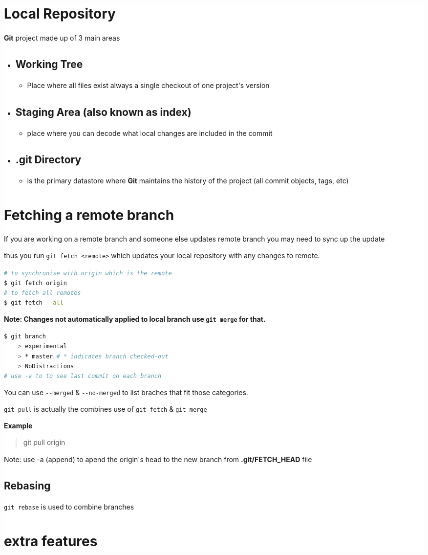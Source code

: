 # Local Repository 
**Git** project made up of 3 main areas 
    
- **Working Tree**
    -
    - Place where all files exist always a single checkout of one project's version
- **Staging Area (also known as index)**
    -
    - place where you can decode what local changes are included in the commit
- **.git Directory**
    -
    - is the primary datastore where **Git** maintains the history of the project (all commit objects, tags, etc)

# Fetching a remote branch

If you are working on a remote branch and someone else updates remote branch you may need to sync up the update

thus you run `git fetch <remote>` which updates your local repository with any changes to remote. 

```bash
# to synchronise with origin which is the remote
$ git fetch origin
# to fetch all remotes
$ git fetch --all
```
**Note: Changes not automatically applied to local branch use `git merge` for that.** 

```bash
$ git branch 
    > experimental 
    > * master # * indicates branch checked-out 
    > NoDistractions 
# use -v to to see last commit on each branch
```
You can use `--merged` & `--no-merged` to list braches that fit those categories. 

`git pull` is actually the combines use of `git fetch` & `git merge`

**Example**
> git pull origin 

Note: use -a (append) to apend the origin's head to the new branch from **.git/FETCH_HEAD** file

## Rebasing 

`git rebase` is used to combine branches


# extra features
